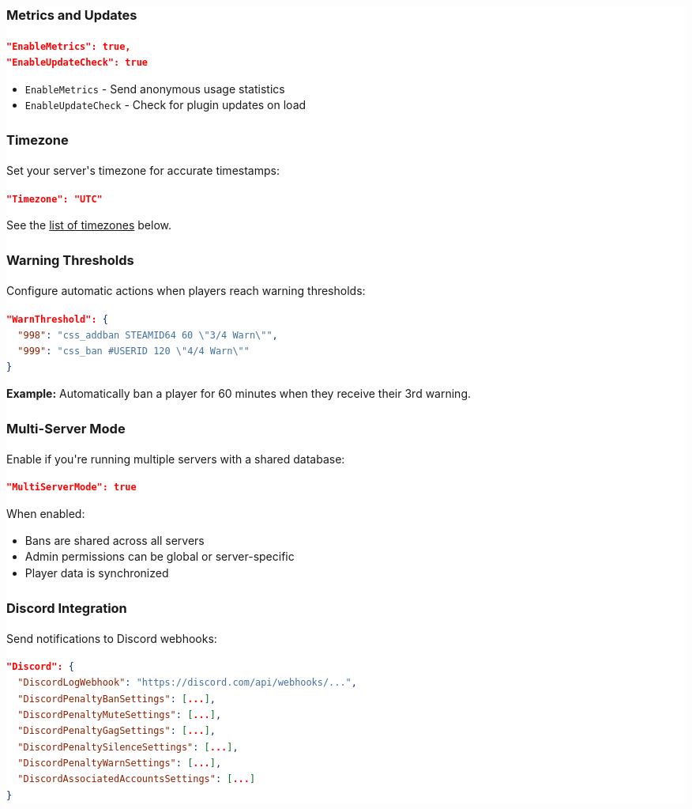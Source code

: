 ### Metrics and Updates

```json
"EnableMetrics": true,
"EnableUpdateCheck": true
```

- `EnableMetrics` - Send anonymous usage statistics
- `EnableUpdateCheck` - Check for plugin updates on load

### Timezone

Set your server's timezone for accurate timestamps:

```json
"Timezone": "UTC"
```

See the [list of timezones](#timezone-list) below.

### Warning Thresholds

Configure automatic actions when players reach warning thresholds:

```json
"WarnThreshold": {
  "998": "css_addban STEAMID64 60 \"3/4 Warn\"",
  "999": "css_ban #USERID 120 \"4/4 Warn\""
}
```

**Example:** Automatically ban a player for 60 minutes when they receive their 3rd warning.

### Multi-Server Mode

Enable if you're running multiple servers with a shared database:

```json
"MultiServerMode": true
```

When enabled:
- Bans are shared across all servers
- Admin permissions can be global or server-specific
- Player data is synchronized

### Discord Integration

Send notifications to Discord webhooks:

```json
"Discord": {
  "DiscordLogWebhook": "https://discord.com/api/webhooks/...",
  "DiscordPenaltyBanSettings": [...],
  "DiscordPenaltyMuteSettings": [...],
  "DiscordPenaltyGagSettings": [...],
  "DiscordPenaltySilenceSettings": [...],
  "DiscordPenaltyWarnSettings": [...],
  "DiscordAssociatedAccountsSettings": [...]
}
```
